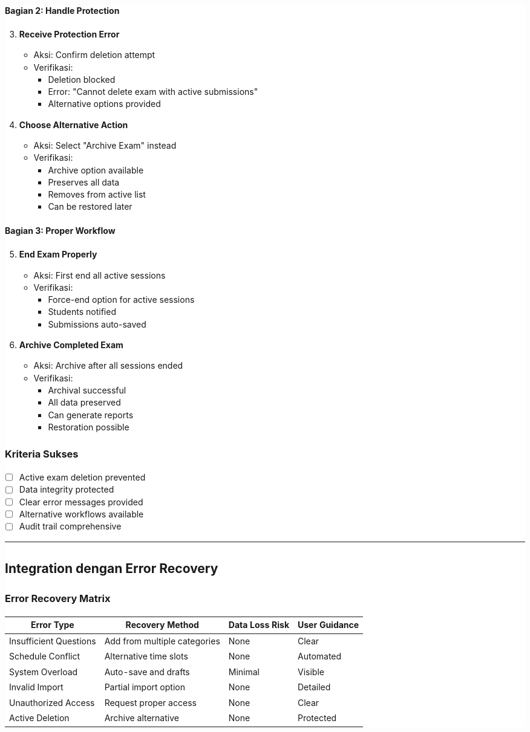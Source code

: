#### Bagian 2: Handle Protection
3. **Receive Protection Error**
   - Aksi: Confirm deletion attempt
   - Verifikasi:
     - Deletion blocked
     - Error: "Cannot delete exam with active submissions"
     - Alternative options provided

4. **Choose Alternative Action**
   - Aksi: Select "Archive Exam" instead
   - Verifikasi:
     - Archive option available
     - Preserves all data
     - Removes from active list
     - Can be restored later

#### Bagian 3: Proper Workflow
5. **End Exam Properly**
   - Aksi: First end all active sessions
   - Verifikasi:
     - Force-end option for active sessions
     - Students notified
     - Submissions auto-saved

6. **Archive Completed Exam**
   - Aksi: Archive after all sessions ended
   - Verifikasi:
     - Archival successful
     - All data preserved
     - Can generate reports
     - Restoration possible

### Kriteria Sukses
- [ ] Active exam deletion prevented
- [ ] Data integrity protected
- [ ] Clear error messages provided
- [ ] Alternative workflows available
- [ ] Audit trail comprehensive

---

## Integration dengan Error Recovery

### Error Recovery Matrix

| Error Type | Recovery Method | Data Loss Risk | User Guidance |
|------------|----------------|----------------|---------------|
| Insufficient Questions | Add from multiple categories | None | Clear |
| Schedule Conflict | Alternative time slots | None | Automated |
| System Overload | Auto-save and drafts | Minimal | Visible |
| Invalid Import | Partial import option | None | Detailed |
| Unauthorized Access | Request proper access | None | Clear |
| Active Deletion | Archive alternative | None | Protected |

